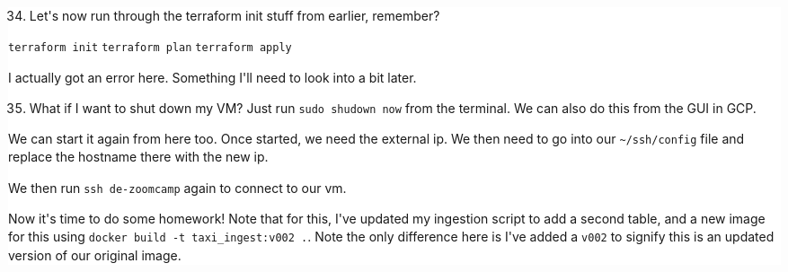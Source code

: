 34. Let's now run through the terraform init stuff from earlier, remember?

`terraform init`
`terraform plan`
`terraform apply`

I actually got an error here. Something I'll need to look into a bit later. 

35. What if I want to shut down my VM? Just run `sudo shudown now` from the terminal. We can also do this from the GUI in GCP. 

We can start it again from here too. Once started, we need the external ip. We then need to go into our `~/ssh/config` file and replace the hostname there with the new ip.

We then run `ssh de-zoomcamp` again to connect to our vm.

Now it's time to do some homework! Note that for this, I've updated my ingestion script to add a second table, and a new image for this using `docker build -t taxi_ingest:v002 .`. Note the only difference here is I've added a `v002` to signify this is an updated version of our original image.
